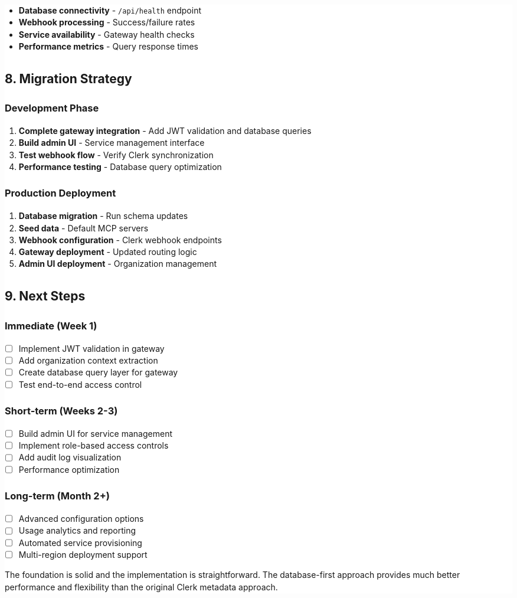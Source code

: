 - **Database connectivity** - `/api/health` endpoint
- **Webhook processing** - Success/failure rates
- **Service availability** - Gateway health checks
- **Performance metrics** - Query response times

## 8. Migration Strategy

### Development Phase

1. **Complete gateway integration** - Add JWT validation and database queries
2. **Build admin UI** - Service management interface
3. **Test webhook flow** - Verify Clerk synchronization
4. **Performance testing** - Database query optimization

### Production Deployment

1. **Database migration** - Run schema updates
2. **Seed data** - Default MCP servers
3. **Webhook configuration** - Clerk webhook endpoints
4. **Gateway deployment** - Updated routing logic
5. **Admin UI deployment** - Organization management

## 9. Next Steps

### Immediate (Week 1)

- [ ] Implement JWT validation in gateway
- [ ] Add organization context extraction
- [ ] Create database query layer for gateway
- [ ] Test end-to-end access control

### Short-term (Weeks 2-3)

- [ ] Build admin UI for service management
- [ ] Implement role-based access controls
- [ ] Add audit log visualization
- [ ] Performance optimization

### Long-term (Month 2+)

- [ ] Advanced configuration options
- [ ] Usage analytics and reporting
- [ ] Automated service provisioning
- [ ] Multi-region deployment support

The foundation is solid and the implementation is straightforward. The database-first approach
provides much better performance and flexibility than the original Clerk metadata approach.
